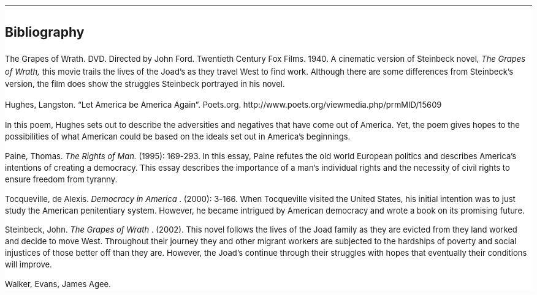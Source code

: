 </dt>
</dt>
</dt>
</dt>
</dt>
</dt>
</dt>
</dt>
</dt>
</dl>
</font>
<hr/>
<h2>
Bibliography
</h2>
<p>
<font size="-1">
The Grapes of Wrath. DVD. Directed by John Ford. Twentieth Century Fox Films. 1940.  A cinematic version of Steinbeck novel,
<i>
The Grapes of Wrath,
</i>
this movie trails the lives of the Joad’s as they travel West to find work. Although there are some differences from Steinbeck’s version, the film does show the struggles Steinbeck portrayed in his novel.
<p>
Hughes, Langston. “Let America be America Again”. Poets.org. http://www.poets.org/viewmedia.php/prmMID/15609
</p>
<p>
In this poem, Hughes sets out to describe the adversities and negatives that have come out of America. Yet, the poem gives hopes to the possibilities of what American could be based on the ideals set out in America’s beginnings.
</p>
<p>
Paine, Thomas.
<i>
The Rights of Man.
</i>
(1995): 169-293.  In this essay, Paine refutes the old world European politics and describes America’s intentions of creating a democracy. This essay describes the importance of a man’s individual rights and the necessity of civil rights to ensure freedom from tyranny.
</p>
<p>
Tocqueville, de Alexis.
<i>
Democracy in America
</i>
. (2000): 3-166.  When Tocqueville visited the United States, his initial intention was to just study the American penitentiary system. However, he became intrigued by American democracy and wrote a book on its promising future.
</p>
<p>
Steinbeck, John.
<i>
The Grapes of Wrath
</i>
. (2002).  This novel follows the lives of the Joad family as they are evicted from they land worked and decide to move West. Throughout their journey they and other migrant workers are subjected to the hardships of poverty and social injustices of those better off than they are. However, the Joad’s continue through their struggles with hopes that eventually their conditions will improve.
</p>
<p>
Walker, Evans, James Agee.